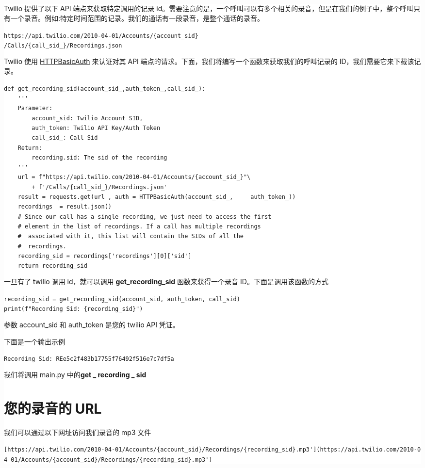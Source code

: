 Twilio 提供了以下 API 端点来获取特定调用的记录 id。需要注意的是，一个呼叫可以有多个相关的录音，但是在我们的例子中，整个呼叫只有一个录音。例如:特定时间范围的记录。我们的通话有一段录音，是整个通话的录音。

```
https://api.twilio.com/2010-04-01/Accounts/{account_sid}
/Calls/{call_sid_}/Recordings.json
```

Twilio 使用 [HTTPBasicAuth](https://docs.python-requests.org/en/master/user/authentication/) 来认证对其 API 端点的请求。下面，我们将编写一个函数来获取我们的呼叫记录的 ID，我们需要它来下载该记录。

```
def get_recording_sid(account_sid_,auth_token_,call_sid_):
    '''
    Parameter:
        account_sid: Twilio Account SID,
        auth_token: Twilio API Key/Auth Token
        call_sid_: Call Sid
    Return:
        recording.sid: The sid of the recording
    '''
    url = f"https://api.twilio.com/2010-04-01/Accounts/{account_sid_}"\
        + f'/Calls/{call_sid_}/Recordings.json'
    result = requests.get(url , auth = HTTPBasicAuth(account_sid_,     auth_token_))
    recordings  = result.json()
    # Since our call has a single recording, we just need to access the first               
    # element in the list of recordings. If a call has multiple recordings     
    #  associated with it, this list will contain the SIDs of all the      
    #  recordings.
    recording_sid = recordings['recordings'][0]['sid']
    return recording_sid
```

一旦有了 twilio 调用 id，就可以调用 **get_recording_sid** 函数来获得一个录音 ID。下面是调用该函数的方式

```
recording_sid = get_recording_sid(account_sid, auth_token, call_sid)
print(f"Recording Sid: {recording_sid}")
```

参数 account_sid 和 auth_token 是您的 twilio API 凭证。

下面是一个输出示例

```
Recording Sid: REe5c2f483b17755f76492f516e7c7df5a
```

我们将调用 main.py 中的**get _ recording _ sid**

# 您的录音的 URL

我们可以通过以下网址访问我们录音的 mp3 文件

```
[https://api.twilio.com/2010-04-01/Accounts/{account_sid}/Recordings/{recording_sid}.mp3'](https://api.twilio.com/2010-04-01/Accounts/{account_sid}/Recordings/{recording_sid}.mp3')
```
